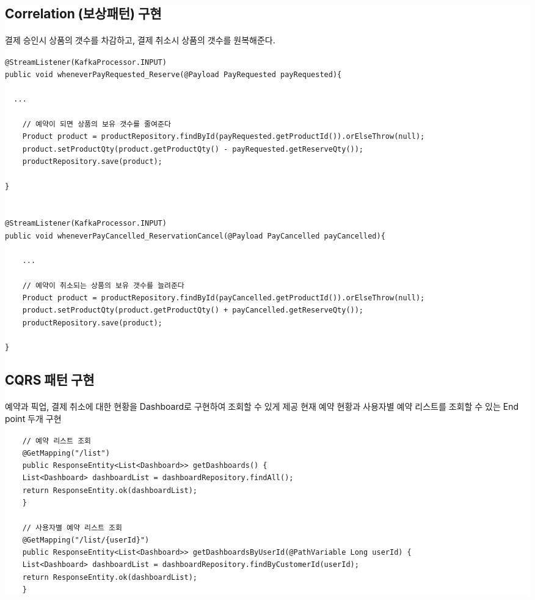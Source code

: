 ```
```

## Correlation (보상패턴) 구현

결제 승인시 상품의 갯수를 차감하고, 결제 취소시 상품의 갯수를 원복해준다.

```
@StreamListener(KafkaProcessor.INPUT)
public void wheneverPayRequested_Reserve(@Payload PayRequested payRequested){

  ...
        
    // 예약이 되면 상품의 보유 갯수를 줄여준다  
    Product product = productRepository.findById(payRequested.getProductId()).orElseThrow(null);
    product.setProductQty(product.getProductQty() - payRequested.getReserveQty());
    productRepository.save(product);
        
}
    
    
@StreamListener(KafkaProcessor.INPUT)
public void wheneverPayCancelled_ReservationCancel(@Payload PayCancelled payCancelled){

    ...
       
    // 예약이 취소되는 상품의 보유 갯수를 늘려준다 
    Product product = productRepository.findById(payCancelled.getProductId()).orElseThrow(null);
    product.setProductQty(product.getProductQty() + payCancelled.getReserveQty());
    productRepository.save(product);

}

```

## CQRS 패턴 구현

예약과 픽업, 결제 취소에 대한 현황을 Dashboard로 구현하여 조회할 수 있게 제공
현재 예약 현황과 사용자별 예약 리스트를 조회할 수 있는 End point 두개 구현

```
    // 예약 리스트 조회
    @GetMapping("/list")
    public ResponseEntity<List<Dashboard>> getDashboards() {
	List<Dashboard> dashboardList = dashboardRepository.findAll();
	return ResponseEntity.ok(dashboardList);
    }
	
    // 사용자별 예약 리스트 조회
    @GetMapping("/list/{userId}")
    public ResponseEntity<List<Dashboard>> getDashboardsByUserId(@PathVariable Long userId) {
	List<Dashboard> dashboardList = dashboardRepository.findByCustomerId(userId);
	return ResponseEntity.ok(dashboardList);
    }
```
